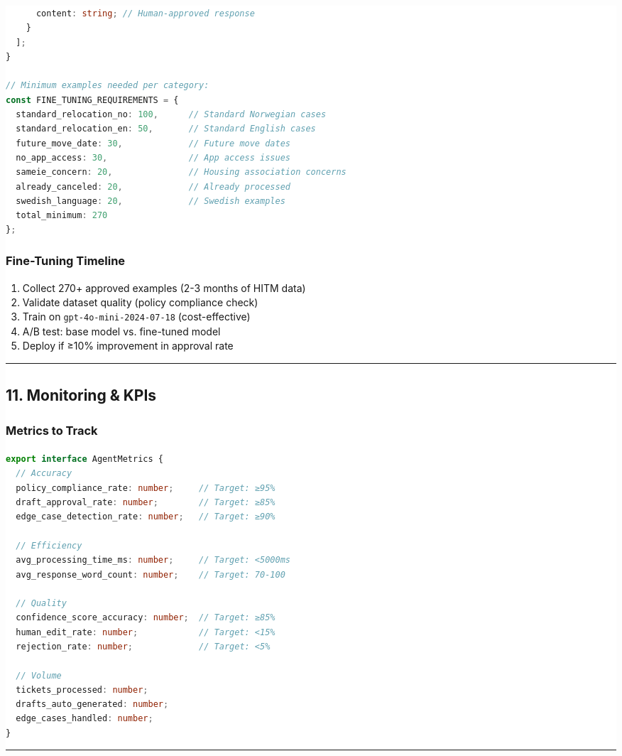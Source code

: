 ```typescript
      content: string; // Human-approved response
    }
  ];
}

// Minimum examples needed per category:
const FINE_TUNING_REQUIREMENTS = {
  standard_relocation_no: 100,      // Standard Norwegian cases
  standard_relocation_en: 50,       // Standard English cases
  future_move_date: 30,             // Future move dates
  no_app_access: 30,                // App access issues
  sameie_concern: 20,               // Housing association concerns
  already_canceled: 20,             // Already processed
  swedish_language: 20,             // Swedish examples
  total_minimum: 270
};
```

### Fine-Tuning Timeline
1. Collect 270+ approved examples (2-3 months of HITM data)
2. Validate dataset quality (policy compliance check)
3. Train on `gpt-4o-mini-2024-07-18` (cost-effective)
4. A/B test: base model vs. fine-tuned model
5. Deploy if ≥10% improvement in approval rate

---

## 11. Monitoring & KPIs

### Metrics to Track

```typescript
export interface AgentMetrics {
  // Accuracy
  policy_compliance_rate: number;     // Target: ≥95%
  draft_approval_rate: number;        // Target: ≥85%
  edge_case_detection_rate: number;   // Target: ≥90%
  
  // Efficiency
  avg_processing_time_ms: number;     // Target: <5000ms
  avg_response_word_count: number;    // Target: 70-100
  
  // Quality
  confidence_score_accuracy: number;  // Target: ≥85%
  human_edit_rate: number;            // Target: <15%
  rejection_rate: number;             // Target: <5%
  
  // Volume
  tickets_processed: number;
  drafts_auto_generated: number;
  edge_cases_handled: number;
}
```

---
